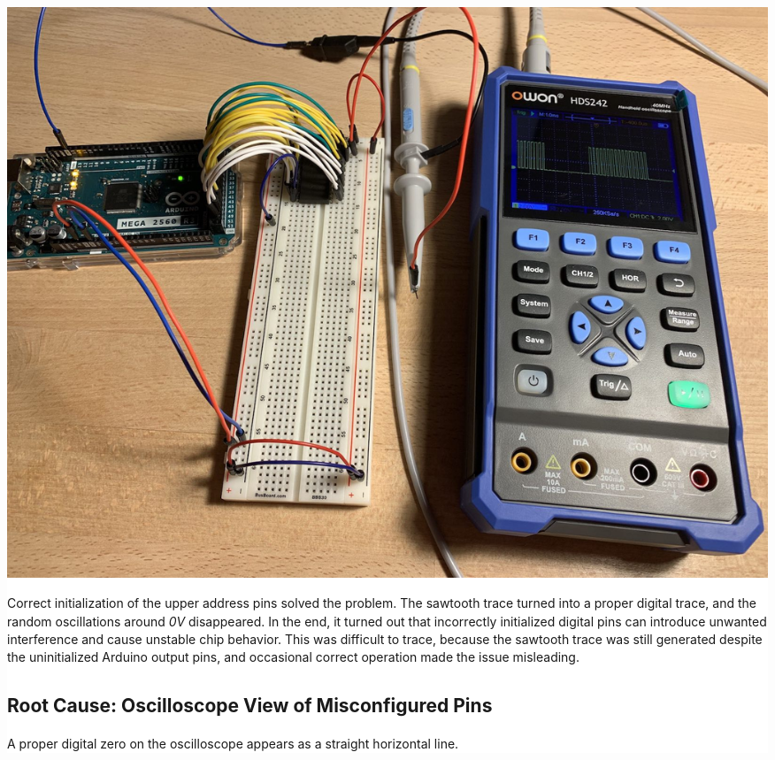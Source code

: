 ![checking_every_channel_right_fixed](images/checking_every_channel_right_fixed.jpeg)

Correct initialization of the upper address pins solved the problem. The sawtooth trace turned into a proper digital trace, and the random oscillations around *0V* disappeared. In the end, it turned out that incorrectly initialized digital pins can introduce unwanted interference and cause unstable chip behavior. This was difficult to trace, because the sawtooth trace was still generated despite the uninitialized Arduino output pins, and occasional correct operation made the issue misleading.


## Root Cause: Oscilloscope View of Misconfigured Pins

A proper digital zero on the oscilloscope appears as a straight horizontal line.
